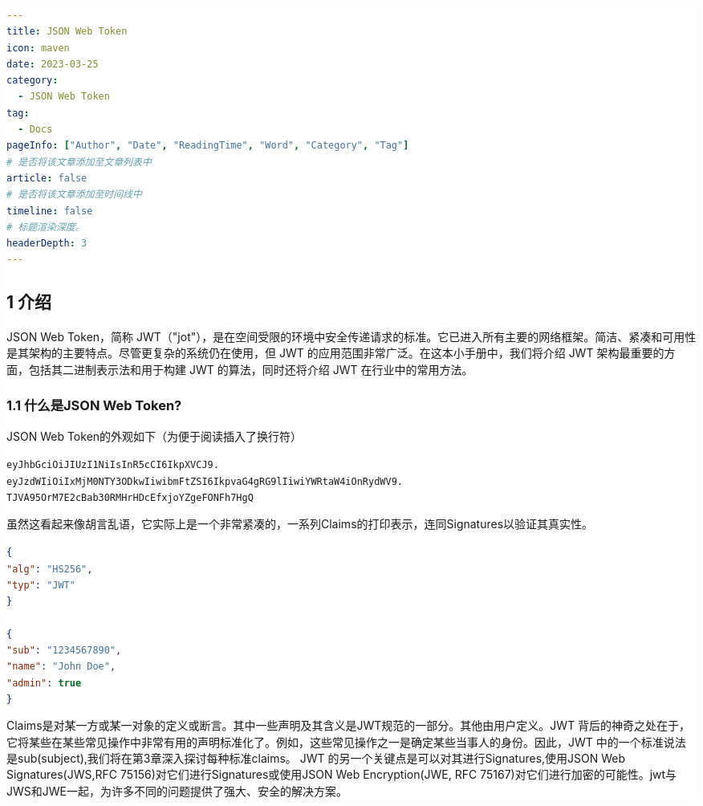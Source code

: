 ```yaml
---
title: JSON Web Token
icon: maven
date: 2023-03-25
category: 
  - JSON Web Token
tag:
  - Docs
pageInfo: ["Author", "Date", "ReadingTime", "Word", "Category", "Tag"]
# 是否将该文章添加至文章列表中
article: false
# 是否将该文章添加至时间线中
timeline: false
# 标题渲染深度。
headerDepth: 3
---
```


## 1 介绍

JSON Web Token，简称 JWT（"jot"），是在空间受限的环境中安全传递请求的标准。它已进入所有主要的网络框架。简洁、紧凑和可用性是其架构的主要特点。尽管更复杂的系统仍在使用，但
JWT 的应用范围非常广泛。在这本小手册中，我们将介绍 JWT 架构最重要的方面，包括其二进制表示法和用于构建 JWT 的算法，同时还将介绍 JWT 在行业中的常用方法。

### 1.1 什么是JSON Web Token?

JSON Web Token的外观如下（为便于阅读插入了换行符）

    eyJhbGciOiJIUzI1NiIsInR5cCI6IkpXVCJ9.
    eyJzdWIiOiIxMjM0NTY3ODkwIiwibmFtZSI6IkpvaG4gRG9lIiwiYWRtaW4iOnRydWV9.
    TJVA95OrM7E2cBab30RMHrHDcEfxjoYZgeFONFh7HgQ

虽然这看起来像胡言乱语，它实际上是一个非常紧凑的，一系列Claims的打印表示，连同Signatures以验证其真实性。

```json
{
"alg": "HS256",
"typ": "JWT"
}

{
"sub": "1234567890",
"name": "John Doe",
"admin": true
}

```

Claims是对某一方或某一对象的定义或断言。其中一些声明及其含义是JWT规范的一部分。其他由用户定义。JWT
背后的神奇之处在于，它将某些在某些常见操作中非常有用的声明标准化了。例如，这些常见操作之一是确定某些当事人的身份。因此，JWT
中的一个标准说法是sub(subject),我们将在第3章深入探讨每种标准claims。
JWT 的另一个关键点是可以对其进行Signatures,使用JSON Web Signatures(JWS,RFC 75156)对它们进行Signatures或使用JSON Web Encryption(JWE, RFC
75167)对它们进行加密的可能性。jwt与JWS和JWE一起，为许多不同的问题提供了强大、安全的解决方案。
